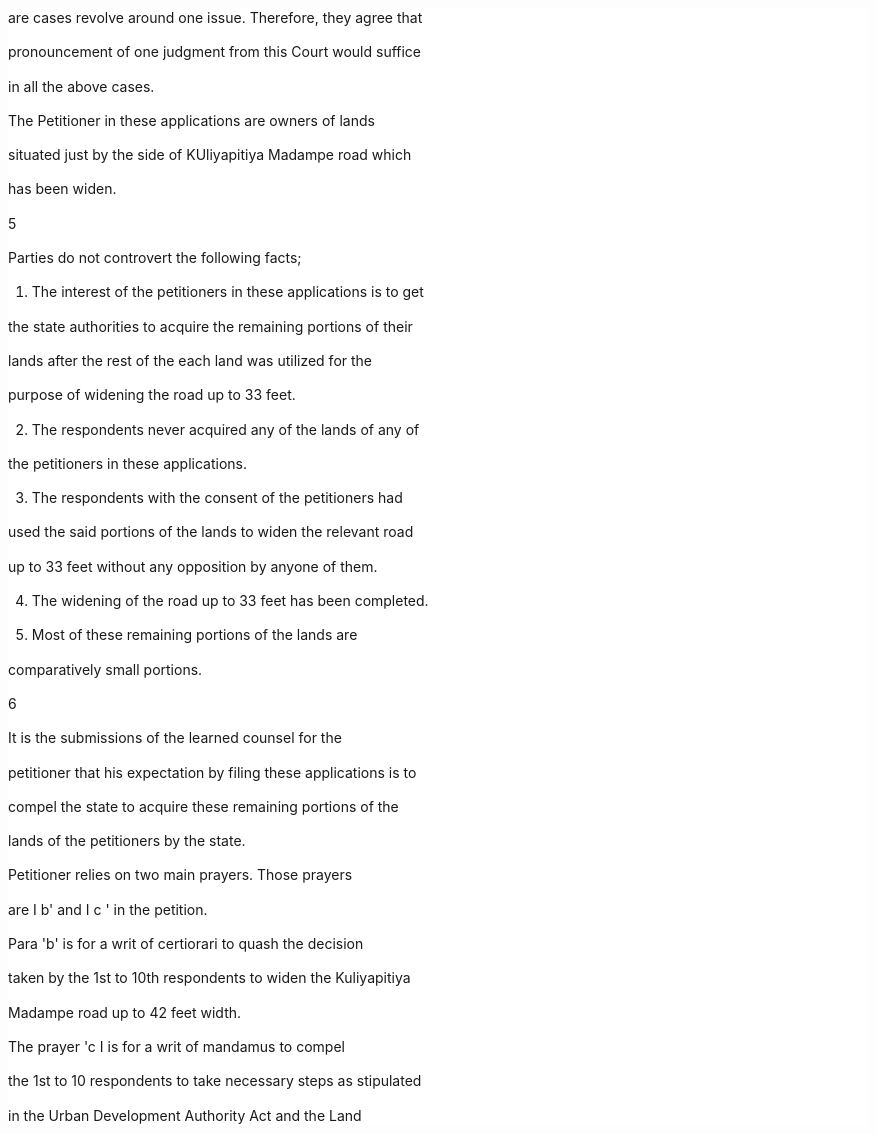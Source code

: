are cases revolve around one issue. Therefore, they agree that

pronouncement of one judgment from this Court would suffice

in all the above cases.

The Petitioner in these applications are owners of lands

situated just by the side of KUliyapitiya Madampe road which

has been widen.

5

Parties do not controvert the following facts;

01. The interest of the petitioners in these applications is to get

the state authorities to acquire the remaining portions of their

lands after the rest of the each land was utilized for the

purpose of widening the road up to 33 feet.

02. The respondents never acquired any of the lands of any of

the petitioners in these applications.

03. The respondents with the consent of the petitioners had

used the said portions of the lands to widen the relevant road

up to 33 feet without any opposition by anyone of them.

04. The widening of the road up to 33 feet has been completed.

05. Most of these remaining portions of the lands are

comparatively small portions.

6

It is the submissions of the learned counsel for the

petitioner that his expectation by filing these applications is to

compel the state to acquire these remaining portions of the

lands of the petitioners by the state.

Petitioner relies on two main prayers. Those prayers

are I b' and I c ' in the petition.

Para 'b' is for a writ of certiorari to quash the decision

taken by the 1st to 10th respondents to widen the Kuliyapitiya

Madampe road up to 42 feet width.

The prayer 'c I is for a writ of mandamus to compel

the 1st to 10 respondents to take necessary steps as stipulated

in the Urban Development Authority Act and the Land
